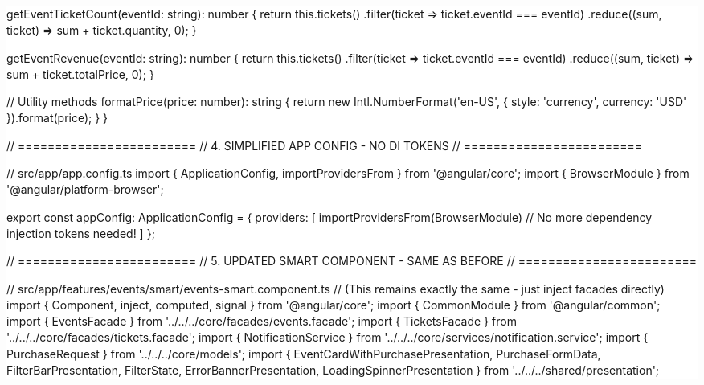   getEventTicketCount(eventId: string): number {
    return this.tickets()
      .filter(ticket => ticket.eventId === eventId)
      .reduce((sum, ticket) => sum + ticket.quantity, 0);
  }

  getEventRevenue(eventId: string): number {
    return this.tickets()
      .filter(ticket => ticket.eventId === eventId)
      .reduce((sum, ticket) => sum + ticket.totalPrice, 0);
  }

  // Utility methods
  formatPrice(price: number): string {
    return new Intl.NumberFormat('en-US', {
      style: 'currency',
      currency: 'USD'
    }).format(price);
  }
}

// ========================
// 4. SIMPLIFIED APP CONFIG - NO DI TOKENS
// ========================

// src/app/app.config.ts
import { ApplicationConfig, importProvidersFrom } from '@angular/core';
import { BrowserModule } from '@angular/platform-browser';

export const appConfig: ApplicationConfig = {
  providers: [
    importProvidersFrom(BrowserModule)
    // No more dependency injection tokens needed!
  ]
};

// ========================
// 5. UPDATED SMART COMPONENT - SAME AS BEFORE
// ========================

// src/app/features/events/smart/events-smart.component.ts
// (This remains exactly the same - just inject facades directly)
import { Component, inject, computed, signal } from '@angular/core';
import { CommonModule } from '@angular/common';
import { EventsFacade } from '../../../core/facades/events.facade';
import { TicketsFacade } from '../../../core/facades/tickets.facade';
import { NotificationService } from '../../../core/services/notification.service';
import { PurchaseRequest } from '../../../core/models';
import { 
  EventCardWithPurchasePresentation,
  PurchaseFormData,
  FilterBarPresentation, 
  FilterState,
  ErrorBannerPresentation,
  LoadingSpinnerPresentation
} from '../../../shared/presentation';
